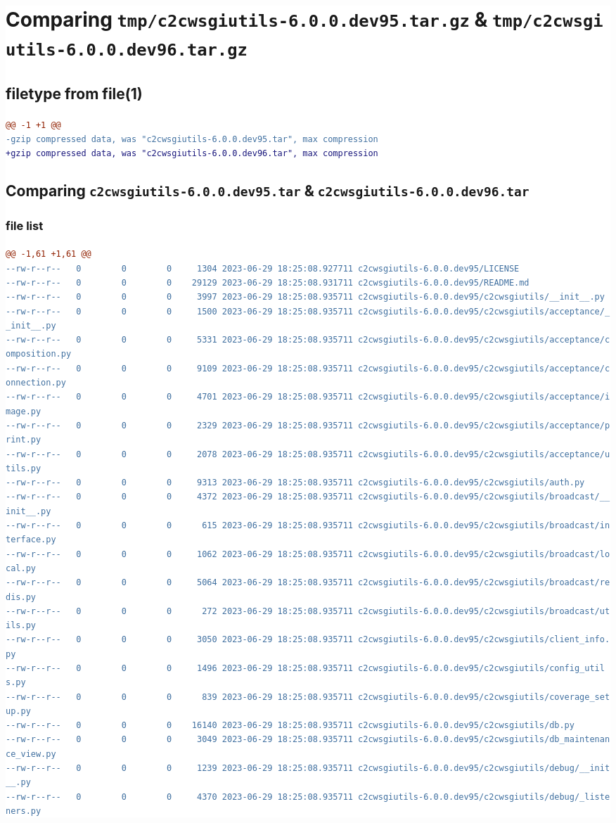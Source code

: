 # Comparing `tmp/c2cwsgiutils-6.0.0.dev95.tar.gz` & `tmp/c2cwsgiutils-6.0.0.dev96.tar.gz`

## filetype from file(1)

```diff
@@ -1 +1 @@
-gzip compressed data, was "c2cwsgiutils-6.0.0.dev95.tar", max compression
+gzip compressed data, was "c2cwsgiutils-6.0.0.dev96.tar", max compression
```

## Comparing `c2cwsgiutils-6.0.0.dev95.tar` & `c2cwsgiutils-6.0.0.dev96.tar`

### file list

```diff
@@ -1,61 +1,61 @@
--rw-r--r--   0        0        0     1304 2023-06-29 18:25:08.927711 c2cwsgiutils-6.0.0.dev95/LICENSE
--rw-r--r--   0        0        0    29129 2023-06-29 18:25:08.931711 c2cwsgiutils-6.0.0.dev95/README.md
--rw-r--r--   0        0        0     3997 2023-06-29 18:25:08.935711 c2cwsgiutils-6.0.0.dev95/c2cwsgiutils/__init__.py
--rw-r--r--   0        0        0     1500 2023-06-29 18:25:08.935711 c2cwsgiutils-6.0.0.dev95/c2cwsgiutils/acceptance/__init__.py
--rw-r--r--   0        0        0     5331 2023-06-29 18:25:08.935711 c2cwsgiutils-6.0.0.dev95/c2cwsgiutils/acceptance/composition.py
--rw-r--r--   0        0        0     9109 2023-06-29 18:25:08.935711 c2cwsgiutils-6.0.0.dev95/c2cwsgiutils/acceptance/connection.py
--rw-r--r--   0        0        0     4701 2023-06-29 18:25:08.935711 c2cwsgiutils-6.0.0.dev95/c2cwsgiutils/acceptance/image.py
--rw-r--r--   0        0        0     2329 2023-06-29 18:25:08.935711 c2cwsgiutils-6.0.0.dev95/c2cwsgiutils/acceptance/print.py
--rw-r--r--   0        0        0     2078 2023-06-29 18:25:08.935711 c2cwsgiutils-6.0.0.dev95/c2cwsgiutils/acceptance/utils.py
--rw-r--r--   0        0        0     9313 2023-06-29 18:25:08.935711 c2cwsgiutils-6.0.0.dev95/c2cwsgiutils/auth.py
--rw-r--r--   0        0        0     4372 2023-06-29 18:25:08.935711 c2cwsgiutils-6.0.0.dev95/c2cwsgiutils/broadcast/__init__.py
--rw-r--r--   0        0        0      615 2023-06-29 18:25:08.935711 c2cwsgiutils-6.0.0.dev95/c2cwsgiutils/broadcast/interface.py
--rw-r--r--   0        0        0     1062 2023-06-29 18:25:08.935711 c2cwsgiutils-6.0.0.dev95/c2cwsgiutils/broadcast/local.py
--rw-r--r--   0        0        0     5064 2023-06-29 18:25:08.935711 c2cwsgiutils-6.0.0.dev95/c2cwsgiutils/broadcast/redis.py
--rw-r--r--   0        0        0      272 2023-06-29 18:25:08.935711 c2cwsgiutils-6.0.0.dev95/c2cwsgiutils/broadcast/utils.py
--rw-r--r--   0        0        0     3050 2023-06-29 18:25:08.935711 c2cwsgiutils-6.0.0.dev95/c2cwsgiutils/client_info.py
--rw-r--r--   0        0        0     1496 2023-06-29 18:25:08.935711 c2cwsgiutils-6.0.0.dev95/c2cwsgiutils/config_utils.py
--rw-r--r--   0        0        0      839 2023-06-29 18:25:08.935711 c2cwsgiutils-6.0.0.dev95/c2cwsgiutils/coverage_setup.py
--rw-r--r--   0        0        0    16140 2023-06-29 18:25:08.935711 c2cwsgiutils-6.0.0.dev95/c2cwsgiutils/db.py
--rw-r--r--   0        0        0     3049 2023-06-29 18:25:08.935711 c2cwsgiutils-6.0.0.dev95/c2cwsgiutils/db_maintenance_view.py
--rw-r--r--   0        0        0     1239 2023-06-29 18:25:08.935711 c2cwsgiutils-6.0.0.dev95/c2cwsgiutils/debug/__init__.py
--rw-r--r--   0        0        0     4370 2023-06-29 18:25:08.935711 c2cwsgiutils-6.0.0.dev95/c2cwsgiutils/debug/_listeners.py
```